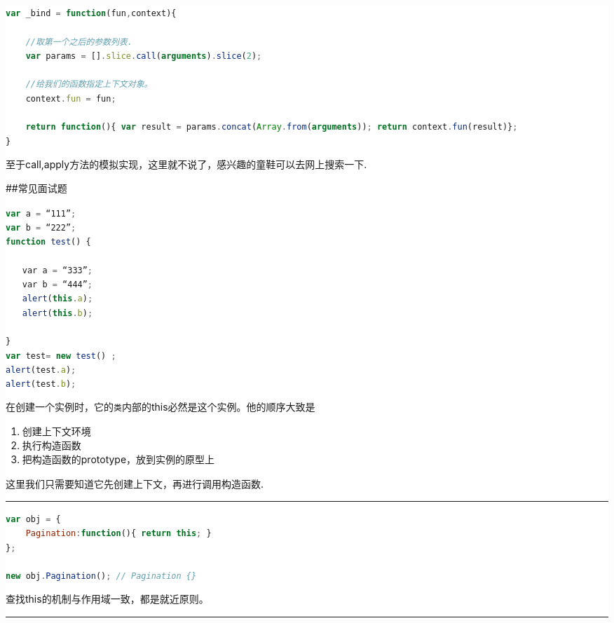 ```javascript
var _bind = function(fun,context){
    
    //取第一个之后的参数列表.
    var params = [].slice.call(arguments).slice(2);
 
    //给我们的函数指定上下文对象。
    context.fun = fun;
    
    return function(){ var result = params.concat(Array.from(arguments)); return context.fun(result)};
}
```

至于call,apply方法的模拟实现，这里就不说了，感兴趣的童鞋可以去网上搜索一下.

##常见面试题

```javascript
var a = “111”;
var b = “222”;
function test() { 

　　var a = “333”;
　　var b = “444”; 
　　alert(this.a);
　　alert(this.b); 

}
var test= new test() ;
alert(test.a);
alert(test.b); 
```
在创建一个实例时，它的`类`内部的this必然是这个实例。他的顺序大致是 

 1. 创建上下文环境
 2. 执行构造函数
 3. 把构造函数的prototype，放到实例的原型上

这里我们只需要知道它先创建上下文，再进行调用构造函数.


----------


```javascript
var obj = {
    Pagination:function(){ return this; }
};

new obj.Pagination(); // Pagination {}

```
查找this的机制与作用域一致，都是就近原则。


----------
